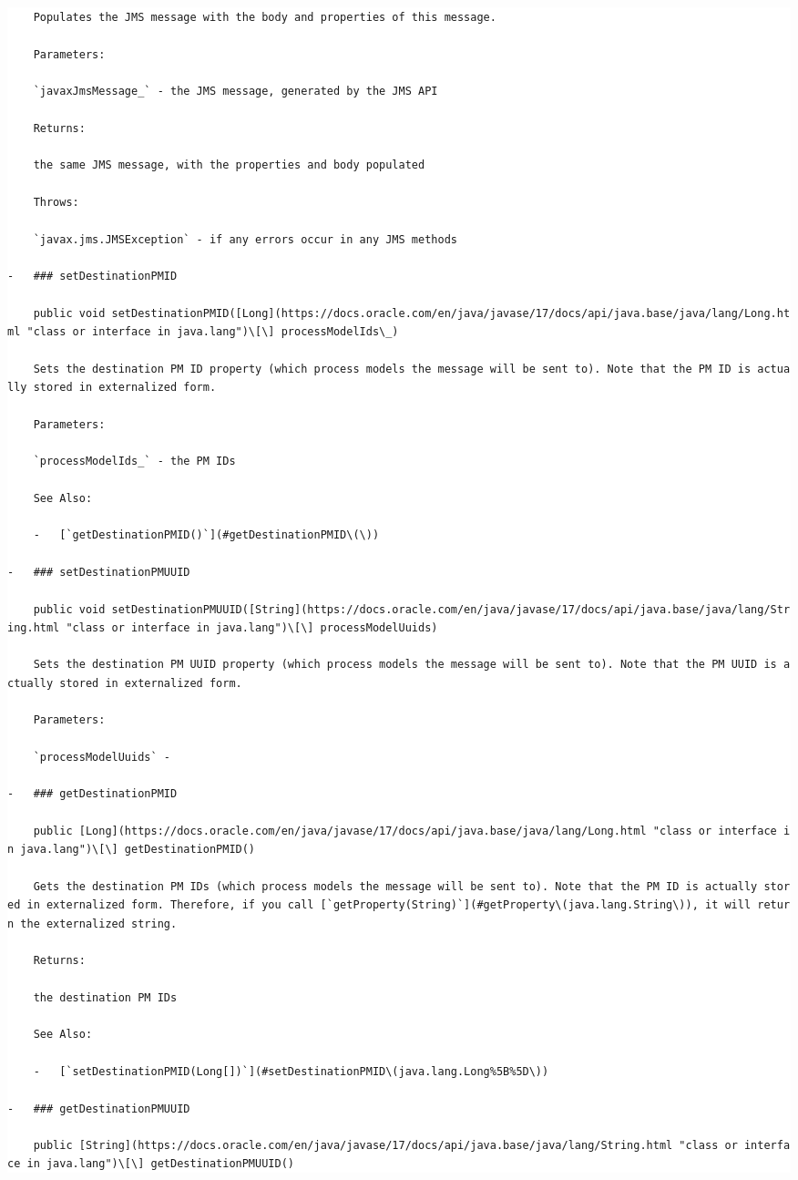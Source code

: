         Populates the JMS message with the body and properties of this message.

        Parameters:

        `javaxJmsMessage_` - the JMS message, generated by the JMS API

        Returns:

        the same JMS message, with the properties and body populated

        Throws:

        `javax.jms.JMSException` - if any errors occur in any JMS methods

    -   ### setDestinationPMID

        public void setDestinationPMID([Long](https://docs.oracle.com/en/java/javase/17/docs/api/java.base/java/lang/Long.html "class or interface in java.lang")\[\] processModelIds\_)

        Sets the destination PM ID property (which process models the message will be sent to). Note that the PM ID is actually stored in externalized form.

        Parameters:

        `processModelIds_` - the PM IDs

        See Also:

        -   [`getDestinationPMID()`](#getDestinationPMID\(\))

    -   ### setDestinationPMUUID

        public void setDestinationPMUUID([String](https://docs.oracle.com/en/java/javase/17/docs/api/java.base/java/lang/String.html "class or interface in java.lang")\[\] processModelUuids)

        Sets the destination PM UUID property (which process models the message will be sent to). Note that the PM UUID is actually stored in externalized form.

        Parameters:

        `processModelUuids` -

    -   ### getDestinationPMID

        public [Long](https://docs.oracle.com/en/java/javase/17/docs/api/java.base/java/lang/Long.html "class or interface in java.lang")\[\] getDestinationPMID()

        Gets the destination PM IDs (which process models the message will be sent to). Note that the PM ID is actually stored in externalized form. Therefore, if you call [`getProperty(String)`](#getProperty\(java.lang.String\)), it will return the externalized string.

        Returns:

        the destination PM IDs

        See Also:

        -   [`setDestinationPMID(Long[])`](#setDestinationPMID\(java.lang.Long%5B%5D\))

    -   ### getDestinationPMUUID

        public [String](https://docs.oracle.com/en/java/javase/17/docs/api/java.base/java/lang/String.html "class or interface in java.lang")\[\] getDestinationPMUUID()
